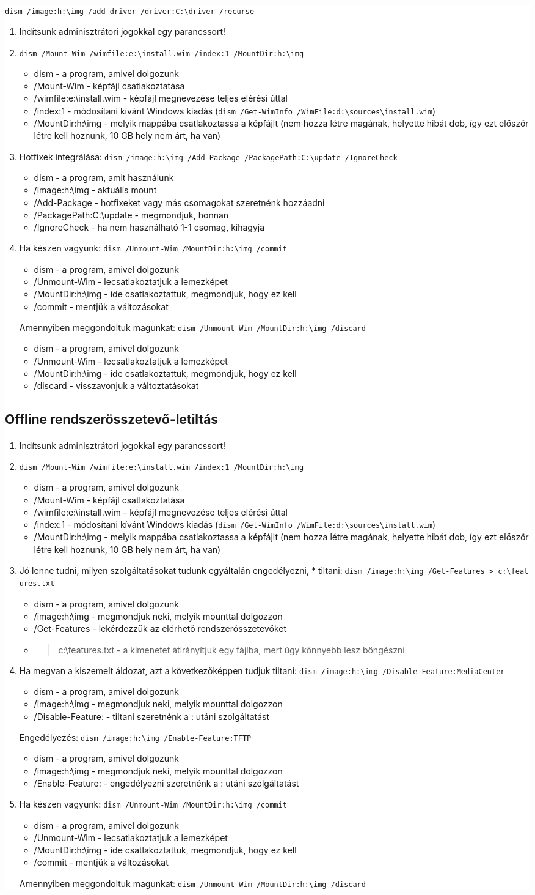    ```dism /image:h:\img /add-driver /driver:C:\driver /recurse```
1. Indítsunk adminisztrátori jogokkal egy parancssort!
2. ```dism /Mount-Wim /wimfile:e:\install.wim /index:1 /MountDir:h:\img```

    * dism - a program, amivel dolgozunk
    * /Mount-Wim - képfájl csatlakoztatása
    * /wimfile:e:\install.wim - képfájl megnevezése teljes elérési úttal
    * /index:1 - módosítani kívánt Windows kiadás (```dism /Get-WimInfo /WimFile:d:\sources\install.wim```)
    * /MountDir:h:\img - melyik mappába csatlakoztassa a képfájlt (nem hozza létre magának, helyette hibát dob, így ezt először létre kell hoznunk, 10 GB hely nem árt, ha van)
3. Hotfixek integrálása: ```dism /image:h:\img /Add-Package /PackagePath:C:\update /IgnoreCheck```
    * dism - a program, amit használunk
    * /image:h:\img - aktuális mount
    * /Add-Package - hotfixeket vagy más csomagokat szeretnénk hozzáadni
    * /PackagePath:C:\update - megmondjuk, honnan
    * /IgnoreCheck - ha nem használható 1-1 csomag, kihagyja
4. Ha készen vagyunk: ```dism /Unmount-Wim /MountDir:h:\img /commit```
   * dism - a program, amivel dolgozunk
   * /Unmount-Wim - lecsatlakoztatjuk a lemezképet
   * /MountDir:h:\img - ide csatlakoztattuk, megmondjuk, hogy ez kell
   * /commit - mentjük a változásokat

    Amennyiben meggondoltuk magunkat: ```dism /Unmount-Wim /MountDir:h:\img /discard```
    * dism - a program, amivel dolgozunk
    * /Unmount-Wim - lecsatlakoztatjuk a lemezképet
    * /MountDir:h:\img - ide csatlakoztattuk, megmondjuk, hogy ez kell
    * /discard - visszavonjuk a változtatásokat

## Offline rendszerösszetevő-letiltás

1. Indítsunk adminisztrátori jogokkal egy parancssort!
2. ```dism /Mount-Wim /wimfile:e:\install.wim /index:1 /MountDir:h:\img```

    * dism - a program, amivel dolgozunk
    * /Mount-Wim - képfájl csatlakoztatása
    * /wimfile:e:\install.wim - képfájl megnevezése teljes elérési úttal
    * /index:1 - módosítani kívánt Windows kiadás (```dism /Get-WimInfo /WimFile:d:\sources\install.wim```)
    * /MountDir:h:\img - melyik mappába csatlakoztassa a képfájlt (nem hozza létre magának, helyette hibát dob, így ezt először létre kell hoznunk, 10 GB hely nem árt, ha van)
3. Jó lenne tudni, milyen szolgáltatásokat tudunk egyáltalán engedélyezni,     * tiltani: ```dism /image:h:\img /Get-Features > c:\features.txt```
    * dism - a program, amivel dolgozunk
    * /image:h:\img - megmondjuk neki, melyik mounttal dolgozzon
    * /Get-Features - lekérdezzük az elérhető rendszerösszetevőket
    * > c:\features.txt - a kimenetet átirányítjuk egy fájlba, mert úgy könnyebb lesz böngészni
4. Ha megvan a kiszemelt áldozat, azt a következőképpen tudjuk tiltani: ```dism /image:h:\img /Disable-Feature:MediaCenter```
    * dism - a program, amivel dolgozunk
    * /image:h:\img - megmondjuk neki, melyik mounttal dolgozzon
    * /Disable-Feature: - tiltani szeretnénk a : utáni szolgáltatást

    Engedélyezés: ```dism /image:h:\img /Enable-Feature:TFTP```
    * dism - a program, amivel dolgozunk
    * /image:h:\img - megmondjuk neki, melyik mounttal dolgozzon
    * /Enable-Feature: - engedélyezni szeretnénk a : utáni szolgáltatást
5. Ha készen vagyunk: ```dism /Unmount-Wim /MountDir:h:\img /commit```
    * dism - a program, amivel dolgozunk
    * /Unmount-Wim - lecsatlakoztatjuk a lemezképet
    * /MountDir:h:\img - ide csatlakoztattuk, megmondjuk, hogy ez kell
    * /commit - mentjük a változásokat
  
    Amennyiben meggondoltuk magunkat: ```dism /Unmount-Wim /MountDir:h:\img /discard```
   ```